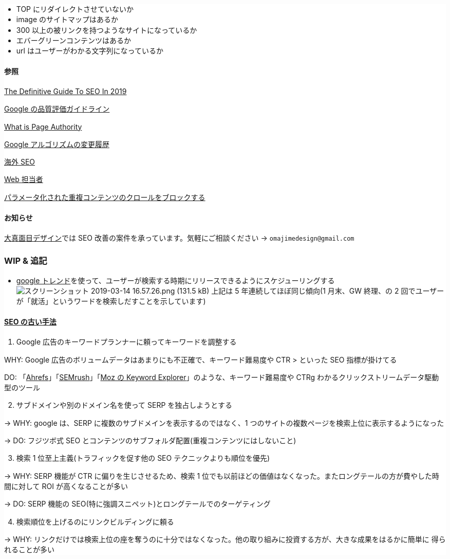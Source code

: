 - TOP にリダイレクトさせていないか
- image のサイトマップはあるか
- 300 以上の被リンクを持つようなサイトになっているか
- エバーグリーンコンテンツはあるか
- url はユーザーがわかる文字列になっているか

#### 参照

[The Definitive Guide To SEO In 2019](https://backlinko.com/seo-this-year)

[Google の品質評価ガイドライン](http://static.googleusercontent.com/media/www.google.de/de/de/insidesearch/howsearchworks/assets/searchqualityevaluatorguidelines.pdf)

[What is Page Authority](https://moz.com/learn/seo/page-authority)

[Google アルゴリズムの変更履歴](https://moz.com/google-algorithm-change)

[海外 SEO](https://www.suzukikenichi.com/)

[Web 担当者](https://webtan.impress.co.jp/)

[パラメータ化された重複コンテンツのクロールをブロックする](https://support.google.com/webmasters/answer/6080548)

#### お知らせ

[大真面目デザイン](https://kenjimorita.jp/omajimedesign-morita/)では SEO 改善の案件を承っています。気軽にご相談ください -> `omajimedesign@gmail.com`

### WIP & 追記

- [google トレンド](https://trends.google.co.jp/trends/?geo=JP)を使って、ユーザーが検索する時期にリリースできるようにスケジューリングする
  <img width="1151" alt="スクリーンショット 2019-03-14 16.57.26.png (131.5 kB)" src="https://img.esa.io/uploads/production/attachments/2491/2019/03/14/31470/5af9f807-8643-4070-b770-bc45f2f5e8eb.png">
  上記は 5 年連続してほぼ同じ傾向(1 月末、GW 終理、の 2 回でユーザーが「就活」というワードを検索しだすことを示しています)

#### [SEO の古い手法](https://webtan.impress.co.jp/e/2019/03/04/32000)

1. Google 広告のキーワードプランナーに頼ってキーワードを調整する

WHY: Google 広告のボリュームデータはあまりにも不正確で、キーワード難易度や CTR > といった SEO 指標が掛けてる

DO: 「[Ahrefs](http://ahrefs.jp/)」「[SEMrush](https://semrush.jp/)」「[Moz の Keyword Explorer](https://moz.com/explorer)」のような、キーワード難易度や CTRg わかるクリックストリームデータ駆動型のツール

2. サブドメインや別のドメイン名を使って SERP を独占しようとする

-> WHY: google は、SERP に複数のサブドメインを表示するのではなく、1 つのサイトの複数ページを検索上位に表示するようになった

-> DO: フジツボ式 SEO とコンテンツのサブフォルダ配置(重複コンテンツにはしないこと)

3. 検索 1 位至上主義(トラフィックを促す他の SEO テクニックよりも順位を優先)

-> WHY: SERP 機能が CTR に偏りを生じさせるため、検索 1 位でも以前ほどの価値はなくなった。またロングテールの方が費やした時間に対して ROI が高くなることが多い

-> DO: SERP 機能の SEO(特に強調スニペット)とロングテールでのターゲティング

4. 検索順位を上げるのにリンクビルディングに頼る

-> WHY: リンクだけでは検索上位の座を奪うのに十分ではなくなった。他の取り組みに投資する方が、大きな成果をはるかに簡単に
得られることが多い
